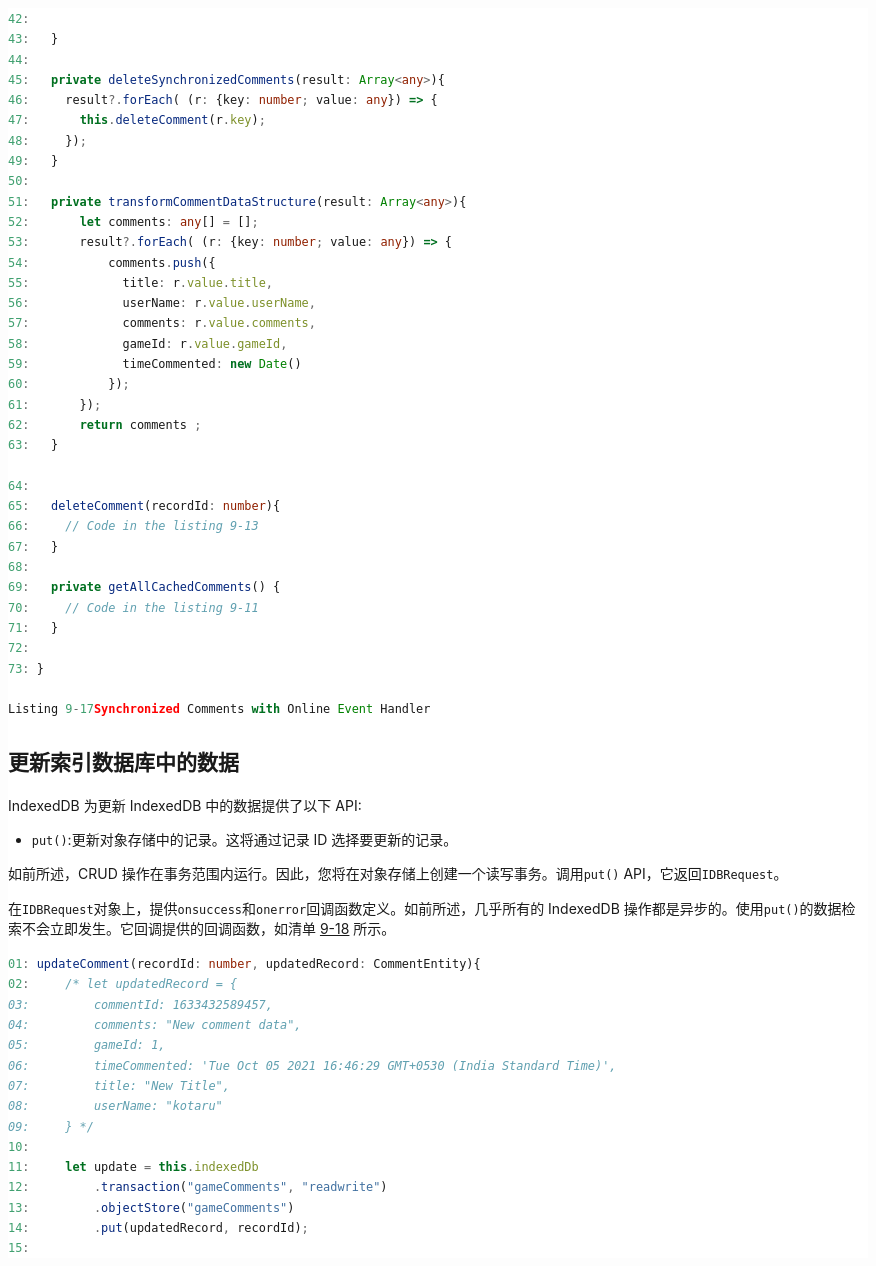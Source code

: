```ts
42:
43:   }
44:
45:   private deleteSynchronizedComments(result: Array<any>){
46:     result?.forEach( (r: {key: number; value: any}) => {
47:       this.deleteComment(r.key);
48:     });
49:   }
50:
51:   private transformCommentDataStructure(result: Array<any>){
52:       let comments: any[] = [];
53:       result?.forEach( (r: {key: number; value: any}) => {
54:           comments.push({
55:             title: r.value.title,
56:             userName: r.value.userName,
57:             comments: r.value.comments,
58:             gameId: r.value.gameId,
59:             timeCommented: new Date()
60:           });
61:       });
62:       return comments ;
63:   }

64:
65:   deleteComment(recordId: number){
66:     // Code in the listing 9-13
67:   }
68:
69:   private getAllCachedComments() {
70:     // Code in the listing 9-11
71:   }
72:
73: }

Listing 9-17Synchronized Comments with Online Event Handler

```

## 更新索引数据库中的数据

IndexedDB 为更新 IndexedDB 中的数据提供了以下 API:

*   `put()`:更新对象存储中的记录。这将通过记录 ID 选择要更新的记录。

如前所述，CRUD 操作在事务范围内运行。因此，您将在对象存储上创建一个读写事务。调用`put()` API，它返回`IDBRequest`。

在`IDBRequest`对象上，提供`onsuccess`和`onerror`回调函数定义。如前所述，几乎所有的 IndexedDB 操作都是异步的。使用`put()`的数据检索不会立即发生。它回调提供的回调函数，如清单 [9-18](#PC18) 所示。

```ts
01: updateComment(recordId: number, updatedRecord: CommentEntity){
02:     /* let updatedRecord = {
03:         commentId: 1633432589457,
04:         comments: "New comment data",
05:         gameId: 1,
06:         timeCommented: 'Tue Oct 05 2021 16:46:29 GMT+0530 (India Standard Time)',
07:         title: "New Title",
08:         userName: "kotaru"
09:     } */
10:
11:     let update = this.indexedDb
12:         .transaction("gameComments", "readwrite")
13:         .objectStore("gameComments")
14:         .put(updatedRecord, recordId);
15:
```